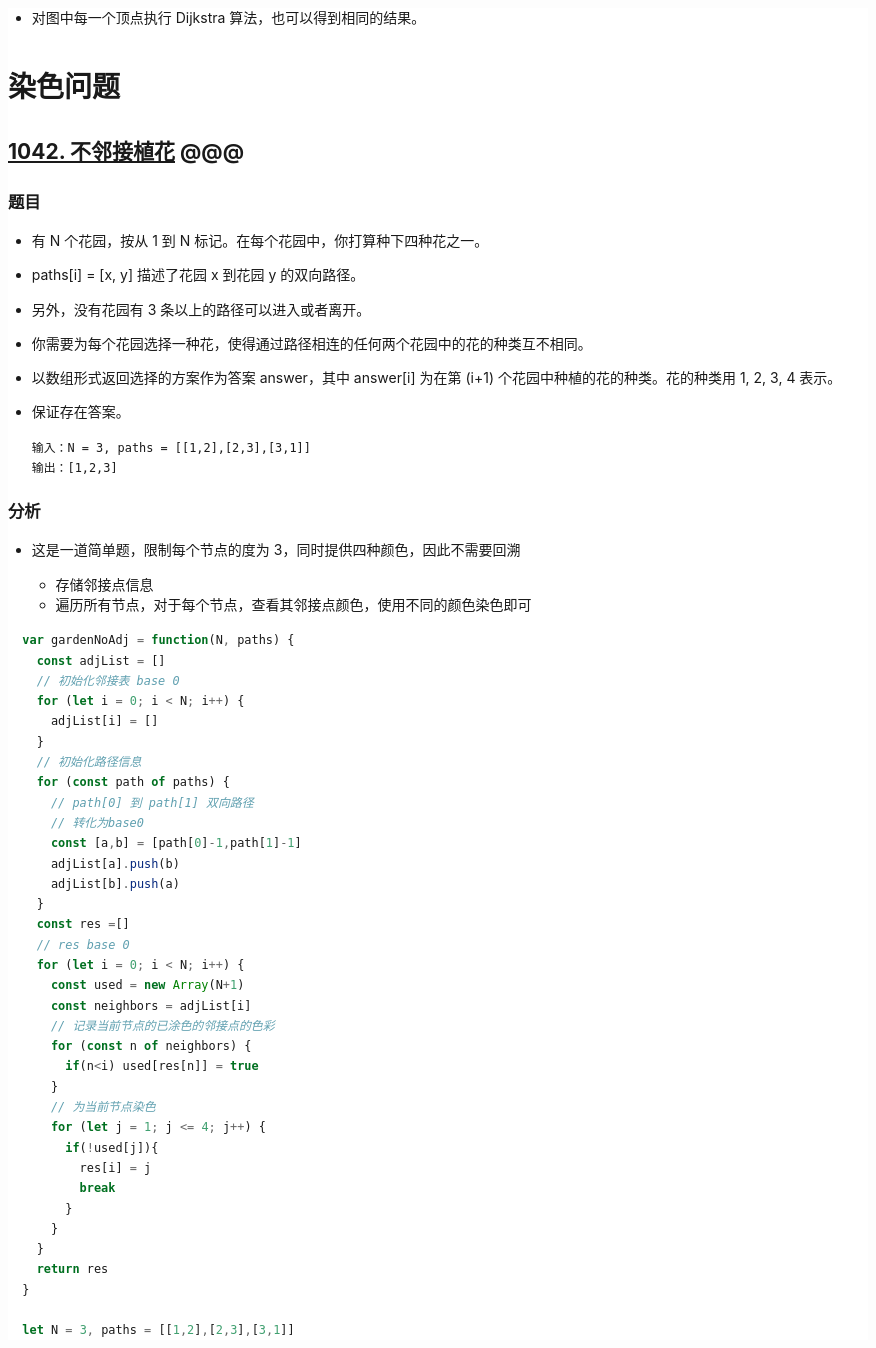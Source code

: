 + 对图中每一个顶点执行 Dijkstra 算法，也可以得到相同的结果。

# 染色问题

## [1042. 不邻接植花](https://leetcode-cn.com/problems/flower-planting-with-no-adjacent/) @@@

### 题目

+ 有 N 个花园，按从 1 到 N 标记。在每个花园中，你打算种下四种花之一。
+ paths[i] = [x, y] 描述了花园 x 到花园 y 的双向路径。
+ 另外，没有花园有 3 条以上的路径可以进入或者离开。
+ 你需要为每个花园选择一种花，使得通过路径相连的任何两个花园中的花的种类互不相同。
+ 以数组形式返回选择的方案作为答案 answer，其中 answer[i] 为在第 (i+1) 个花园中种植的花的种类。花的种类用 1, 2, 3, 4 表示。
+ 保证存在答案。

  ```
  输入：N = 3, paths = [[1,2],[2,3],[3,1]]
  输出：[1,2,3]
  ```

### 分析

+ 这是一道简单题，限制每个节点的度为 3，同时提供四种颜色，因此不需要回溯

  - 存储邻接点信息
  - 遍历所有节点，对于每个节点，查看其邻接点颜色，使用不同的颜色染色即可

```js
  var gardenNoAdj = function(N, paths) {
    const adjList = []
    // 初始化邻接表 base 0
    for (let i = 0; i < N; i++) {
      adjList[i] = []
    }
    // 初始化路径信息
    for (const path of paths) {
      // path[0] 到 path[1] 双向路径
      // 转化为base0
      const [a,b] = [path[0]-1,path[1]-1]
      adjList[a].push(b)
      adjList[b].push(a)
    }
    const res =[]
    // res base 0
    for (let i = 0; i < N; i++) {
      const used = new Array(N+1)
      const neighbors = adjList[i]
      // 记录当前节点的已涂色的邻接点的色彩
      for (const n of neighbors) {
        if(n<i) used[res[n]] = true
      }
      // 为当前节点染色
      for (let j = 1; j <= 4; j++) {
        if(!used[j]){
          res[i] = j
          break
        }
      }
    }
    return res
  }
  
  let N = 3, paths = [[1,2],[2,3],[3,1]]
```